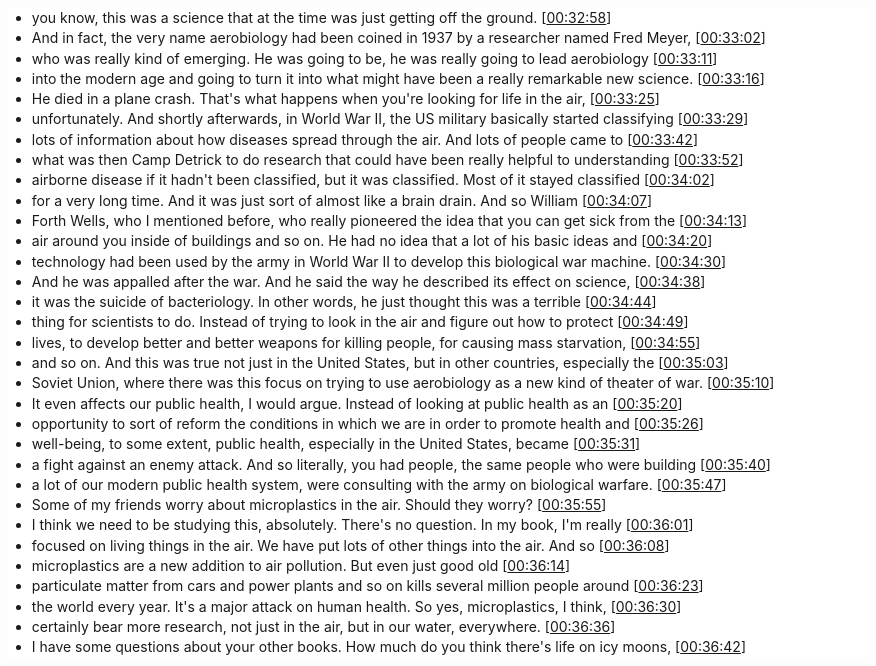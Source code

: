 *  you know, this was a science that at the time was just getting off the ground. [[00:32:58](https://www.youtube.com/watch?v=D70KznMs6PI&t=1978.54s)]
*  And in fact, the very name aerobiology had been coined in 1937 by a researcher named Fred Meyer, [[00:33:02](https://www.youtube.com/watch?v=D70KznMs6PI&t=1982.7s)]
*  who was really kind of emerging. He was going to be, he was really going to lead aerobiology [[00:33:11](https://www.youtube.com/watch?v=D70KznMs6PI&t=1991.58s)]
*  into the modern age and going to turn it into what might have been a really remarkable new science. [[00:33:16](https://www.youtube.com/watch?v=D70KznMs6PI&t=1996.54s)]
*  He died in a plane crash. That's what happens when you're looking for life in the air, [[00:33:25](https://www.youtube.com/watch?v=D70KznMs6PI&t=2005.02s)]
*  unfortunately. And shortly afterwards, in World War II, the US military basically started classifying [[00:33:29](https://www.youtube.com/watch?v=D70KznMs6PI&t=2009.66s)]
*  lots of information about how diseases spread through the air. And lots of people came to [[00:33:42](https://www.youtube.com/watch?v=D70KznMs6PI&t=2022.14s)]
*  what was then Camp Detrick to do research that could have been really helpful to understanding [[00:33:52](https://www.youtube.com/watch?v=D70KznMs6PI&t=2032.6200000000001s)]
*  airborne disease if it hadn't been classified, but it was classified. Most of it stayed classified [[00:34:02](https://www.youtube.com/watch?v=D70KznMs6PI&t=2042.14s)]
*  for a very long time. And it was just sort of almost like a brain drain. And so William [[00:34:07](https://www.youtube.com/watch?v=D70KznMs6PI&t=2047.98s)]
*  Forth Wells, who I mentioned before, who really pioneered the idea that you can get sick from the [[00:34:13](https://www.youtube.com/watch?v=D70KznMs6PI&t=2053.42s)]
*  air around you inside of buildings and so on. He had no idea that a lot of his basic ideas and [[00:34:20](https://www.youtube.com/watch?v=D70KznMs6PI&t=2060.78s)]
*  technology had been used by the army in World War II to develop this biological war machine. [[00:34:30](https://www.youtube.com/watch?v=D70KznMs6PI&t=2070.78s)]
*  And he was appalled after the war. And he said the way he described its effect on science, [[00:34:38](https://www.youtube.com/watch?v=D70KznMs6PI&t=2078.46s)]
*  it was the suicide of bacteriology. In other words, he just thought this was a terrible [[00:34:44](https://www.youtube.com/watch?v=D70KznMs6PI&t=2084.5400000000004s)]
*  thing for scientists to do. Instead of trying to look in the air and figure out how to protect [[00:34:49](https://www.youtube.com/watch?v=D70KznMs6PI&t=2089.58s)]
*  lives, to develop better and better weapons for killing people, for causing mass starvation, [[00:34:55](https://www.youtube.com/watch?v=D70KznMs6PI&t=2095.98s)]
*  and so on. And this was true not just in the United States, but in other countries, especially the [[00:35:03](https://www.youtube.com/watch?v=D70KznMs6PI&t=2103.2599999999998s)]
*  Soviet Union, where there was this focus on trying to use aerobiology as a new kind of theater of war. [[00:35:10](https://www.youtube.com/watch?v=D70KznMs6PI&t=2110.14s)]
*  It even affects our public health, I would argue. Instead of looking at public health as an [[00:35:20](https://www.youtube.com/watch?v=D70KznMs6PI&t=2120.54s)]
*  opportunity to sort of reform the conditions in which we are in order to promote health and [[00:35:26](https://www.youtube.com/watch?v=D70KznMs6PI&t=2126.7799999999997s)]
*  well-being, to some extent, public health, especially in the United States, became [[00:35:31](https://www.youtube.com/watch?v=D70KznMs6PI&t=2131.74s)]
*  a fight against an enemy attack. And so literally, you had people, the same people who were building [[00:35:40](https://www.youtube.com/watch?v=D70KznMs6PI&t=2140.54s)]
*  a lot of our modern public health system, were consulting with the army on biological warfare. [[00:35:47](https://www.youtube.com/watch?v=D70KznMs6PI&t=2147.58s)]
*  Some of my friends worry about microplastics in the air. Should they worry? [[00:35:55](https://www.youtube.com/watch?v=D70KznMs6PI&t=2155.74s)]
*  I think we need to be studying this, absolutely. There's no question. In my book, I'm really [[00:36:01](https://www.youtube.com/watch?v=D70KznMs6PI&t=2161.42s)]
*  focused on living things in the air. We have put lots of other things into the air. And so [[00:36:08](https://www.youtube.com/watch?v=D70KznMs6PI&t=2168.62s)]
*  microplastics are a new addition to air pollution. But even just good old [[00:36:14](https://www.youtube.com/watch?v=D70KznMs6PI&t=2174.7s)]
*  particulate matter from cars and power plants and so on kills several million people around [[00:36:23](https://www.youtube.com/watch?v=D70KznMs6PI&t=2183.3399999999997s)]
*  the world every year. It's a major attack on human health. So yes, microplastics, I think, [[00:36:30](https://www.youtube.com/watch?v=D70KznMs6PI&t=2190.06s)]
*  certainly bear more research, not just in the air, but in our water, everywhere. [[00:36:36](https://www.youtube.com/watch?v=D70KznMs6PI&t=2196.46s)]
*  I have some questions about your other books. How much do you think there's life on icy moons, [[00:36:42](https://www.youtube.com/watch?v=D70KznMs6PI&t=2202.9399999999996s)]